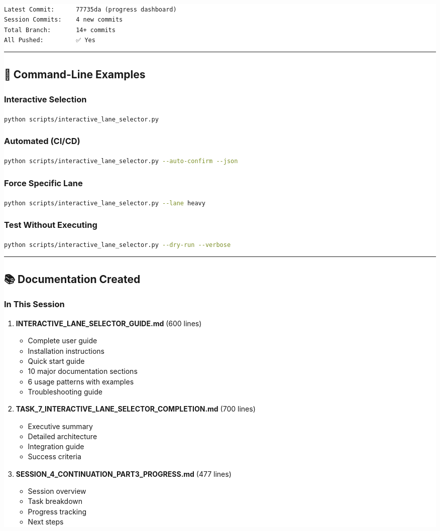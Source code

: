 ```
Latest Commit:      77735da (progress dashboard)
Session Commits:    4 new commits
Total Branch:       14+ commits
All Pushed:         ✅ Yes
```

---

## 🎯 Command-Line Examples

### Interactive Selection
```bash
python scripts/interactive_lane_selector.py
```

### Automated (CI/CD)
```bash
python scripts/interactive_lane_selector.py --auto-confirm --json
```

### Force Specific Lane
```bash
python scripts/interactive_lane_selector.py --lane heavy
```

### Test Without Executing
```bash
python scripts/interactive_lane_selector.py --dry-run --verbose
```

---

## 📚 Documentation Created

### In This Session

1. **INTERACTIVE_LANE_SELECTOR_GUIDE.md** (600 lines)
   - Complete user guide
   - Installation instructions
   - Quick start guide
   - 10 major documentation sections
   - 6 usage patterns with examples
   - Troubleshooting guide

2. **TASK_7_INTERACTIVE_LANE_SELECTOR_COMPLETION.md** (700 lines)
   - Executive summary
   - Detailed architecture
   - Integration guide
   - Success criteria

3. **SESSION_4_CONTINUATION_PART3_PROGRESS.md** (477 lines)
   - Session overview
   - Task breakdown
   - Progress tracking
   - Next steps
